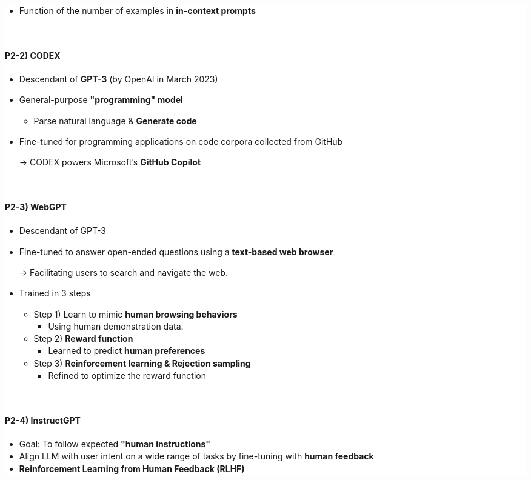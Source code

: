 - Function of the number of examples in **in-context prompts**

<br>

#### P2-2) CODEX

- Descendant of **GPT-3** (by OpenAI in March 2023)

- General-purpose **"programming" model**

  - Parse natural language & **Generate code**

- Fine-tuned for programming applications on code corpora collected from GitHub

  $\rightarrow$ CODEX powers Microsoft’s **GitHub Copilot**

<br>

#### P2-3) WebGPT

- Descendant of GPT-3

- Fine-tuned to answer open-ended questions using a **text-based web browser**

  $\rightarrow$ Facilitating users to search and navigate the web. 

- Trained in 3 steps
  - Step 1) Learn to mimic **human browsing behaviors** 
    - Using human demonstration data. 
  - Step 2) **Reward function** 
    - Learned to predict **human preferences**
  - Step 3) **Reinforcement learning & Rejection sampling**
    - Refined to optimize the reward function

<br>

#### P2-4) InstructGPT

- Goal: To follow expected **"human instructions"**
- Align LLM with user intent on a wide range of tasks by fine-tuning with **human feedback**
- **Reinforcement Learning from Human Feedback (RLHF)**
